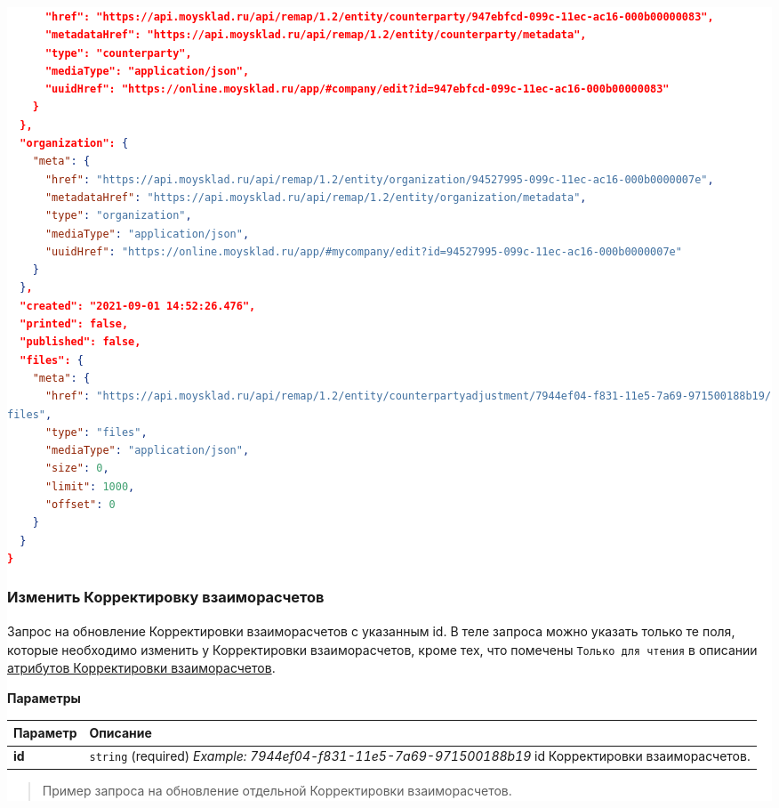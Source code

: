 ```json
      "href": "https://api.moysklad.ru/api/remap/1.2/entity/counterparty/947ebfcd-099c-11ec-ac16-000b00000083",
      "metadataHref": "https://api.moysklad.ru/api/remap/1.2/entity/counterparty/metadata",
      "type": "counterparty",
      "mediaType": "application/json",
      "uuidHref": "https://online.moysklad.ru/app/#company/edit?id=947ebfcd-099c-11ec-ac16-000b00000083"
    }
  },
  "organization": {
    "meta": {
      "href": "https://api.moysklad.ru/api/remap/1.2/entity/organization/94527995-099c-11ec-ac16-000b0000007e",
      "metadataHref": "https://api.moysklad.ru/api/remap/1.2/entity/organization/metadata",
      "type": "organization",
      "mediaType": "application/json",
      "uuidHref": "https://online.moysklad.ru/app/#mycompany/edit?id=94527995-099c-11ec-ac16-000b0000007e"
    }
  },
  "created": "2021-09-01 14:52:26.476",
  "printed": false,
  "published": false,
  "files": {
    "meta": {
      "href": "https://api.moysklad.ru/api/remap/1.2/entity/counterpartyadjustment/7944ef04-f831-11e5-7a69-971500188b19/files",
      "type": "files",
      "mediaType": "application/json",
      "size": 0,
      "limit": 1000,
      "offset": 0
    }
  }
}
```

### Изменить Корректировку взаиморасчетов
Запрос на обновление Корректировки взаиморасчетов с указанным id.
В теле запроса можно указать только те поля, которые необходимо изменить у Корректировки взаиморасчетов, кроме тех, что
помечены `Только для чтения` в описании [атрибутов Корректировки взаиморасчетов](../documents/#dokumenty-korrektirowka-wzaimoraschetow).

**Параметры**

| Параметр | Описание                                                                                                  |
| :------- | :-------------------------------------------------------------------------------------------------------- |
| **id**   | `string` (required) *Example: 7944ef04-f831-11e5-7a69-971500188b19* id Корректировки взаиморасчетов. |

> Пример запроса на обновление отдельной Корректировки взаиморасчетов.
